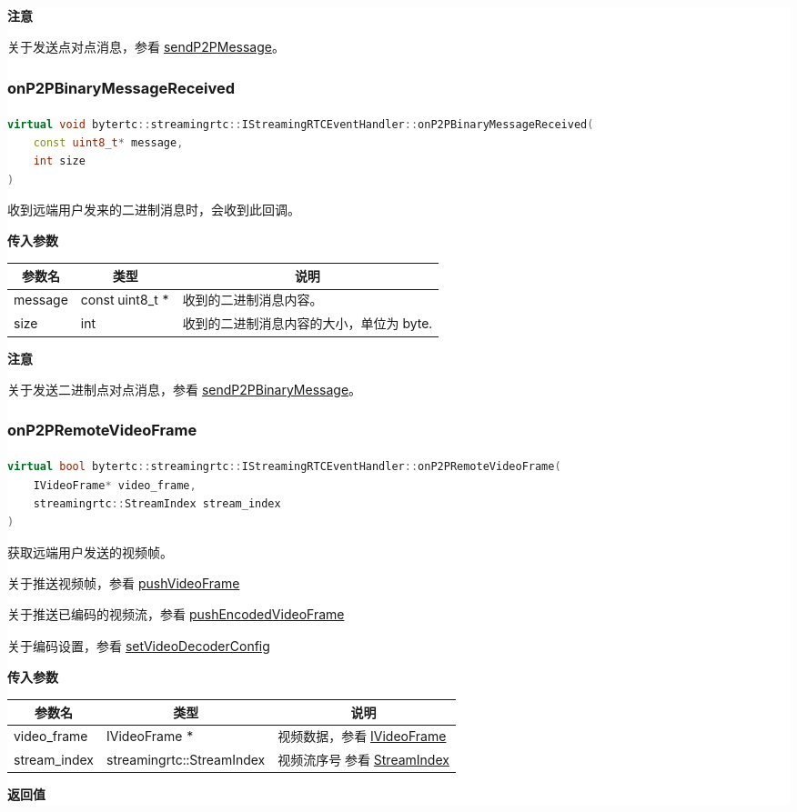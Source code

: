 
**注意**

关于发送点对点消息，参看 [sendP2PMessage](Windows-api.md#IStreamingRTCEngine-sendp2pmessage)。

<span id="IStreamingRTCEventHandler-onp2pbinarymessagereceived"></span>
### onP2PBinaryMessageReceived
```cpp
virtual void bytertc::streamingrtc::IStreamingRTCEventHandler::onP2PBinaryMessageReceived(
    const uint8_t* message,
    int size
)
```
收到远端用户发来的二进制消息时，会收到此回调。


**传入参数**

| 参数名 | 类型 | 说明 |
| --- | --- | --- |
| message | const uint8_t * | 收到的二进制消息内容。 |
| size | int | 收到的二进制消息内容的大小，单位为 byte. |



**注意**

关于发送二进制点对点消息，参看 [sendP2PBinaryMessage](Windows-api.md#IStreamingRTCEngine-sendp2pbinarymessage)。

<span id="IStreamingRTCEventHandler-onp2premotevideoframe"></span>
### onP2PRemoteVideoFrame
```cpp
virtual bool bytertc::streamingrtc::IStreamingRTCEventHandler::onP2PRemoteVideoFrame(
    IVideoFrame* video_frame,
    streamingrtc::StreamIndex stream_index
)
```
获取远端用户发送的视频帧。

关于推送视频帧，参看 [pushVideoFrame](Windows-api.md#IStreamingRTCEngine-pushvideoframe)

关于推送已编码的视频流，参看 [pushEncodedVideoFrame](Windows-api.md#IStreamingRTCEngine-pushencodedvideoframe)

关于编码设置，参看 [setVideoDecoderConfig](Windows-api.md#IStreamingRTCEngine-setvideodecoderconfig)


**传入参数**

| 参数名 | 类型 | 说明 |
| --- | --- | --- |
| video_frame | IVideoFrame * | 视频数据，参看 [IVideoFrame](Windows-keytype.md#IVideoFrame) |
| stream_index | streamingrtc::StreamIndex | 视频流序号 参看 [StreamIndex](Windows-keytype.md#StreamIndex-2) |



**返回值**
